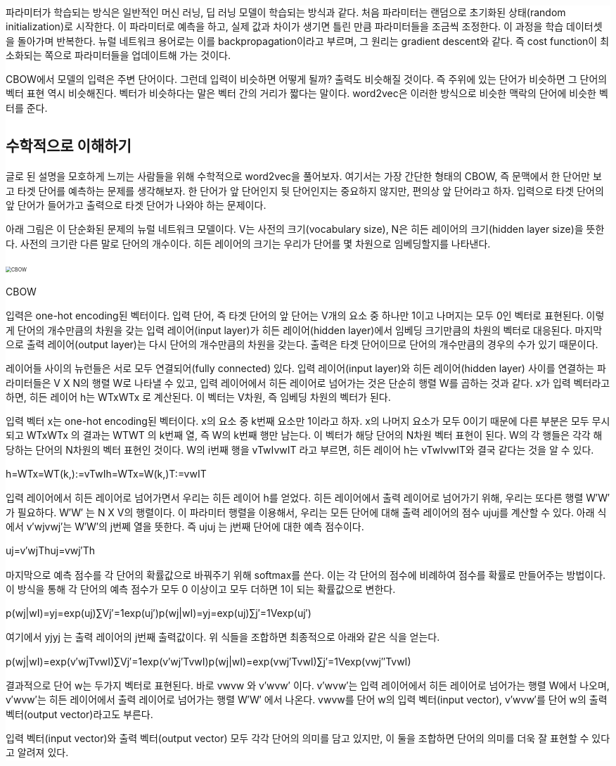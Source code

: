 파라미터가 학습되는 방식은 일반적인 머신 러닝, 딥 러닝 모델이 학습되는 방식과 같다. 처음 파라미터는 랜덤으로 초기화된 상태(random initialization)로 시작한다. 이 파라미터로 예측을 하고, 실제 값과 차이가 생기면 틀린 만큼 파라미터들을 조금씩 조정한다. 이 과정을 학습 데이터셋을 돌아가며 반복한다. 뉴럴 네트워크 용어로는 이를 backpropagation이라고 부르며, 그 원리는 gradient descent와 같다. 즉 cost function이 최소화되는 쪽으로 파라미터들을 업데이트해 가는 것이다.

CBOW에서 모델의 입력은 주변 단어이다. 그런데 입력이 비슷하면 어떻게 될까? 출력도 비슷해질 것이다. 즉 주위에 있는 단어가 비슷하면 그 단어의 벡터 표현 역시 비슷해진다. 벡터가 비슷하다는 말은 벡터 간의 거리가 짧다는 말이다. word2vec은 이러한 방식으로 비슷한 맥락의 단어에 비슷한 벡터를 준다.

## 수학적으로 이해하기

글로 된 설명을 모호하게 느끼는 사람들을 위해 수학적으로 word2vec을 풀어보자. 여기서는 가장 간단한 형태의 CBOW, 즉 문맥에서 한 단어만 보고 타겟 단어를 예측하는 문제를 생각해보자. 한 단어가 앞 단어인지 뒷 단어인지는 중요하지 않지만, 편의상 앞 단어라고 하자. 입력으로 타겟 단어의 앞 단어가 들어가고 출력으로 타겟 단어가 나와야 하는 문제이다.

아래 그림은 이 단순화된 문제의 뉴럴 네트워크 모델이다. V는 사전의 크기(vocabulary size), N은 히든 레이어의 크기(hidden layer size)을 뜻한다. 사전의 크기란 다른 말로 단어의 개수이다. 히든 레이어의 크기는 우리가 단어를 몇 차원으로 임베딩할지를 나타낸다.



<img src="https://files.slack.com/files-pri/T25783BPY-F6CPDPKHP/screenshot.png?pub_secret=8ce6c11e3b" alt="CBOW" style="zoom:50%;" />

CBOW



입력은 one-hot encoding된 벡터이다. 입력 단어, 즉 타겟 단어의 앞 단어는 V개의 요소 중 하나만 1이고 나머지는 모두 0인 벡터로 표현된다. 이렇게 단어의 개수만큼의 차원을 갖는 입력 레이어(input layer)가 히든 레이어(hidden layer)에서 임베딩 크기만큼의 차원의 벡터로 대응된다. 마지막으로 출력 레이어(output layer)는 다시 단어의 개수만큼의 차원을 갖는다. 출력은 타겟 단어이므로 단어의 개수만큼의 경우의 수가 있기 때문이다.

레이어들 사이의 뉴런들은 서로 모두 연결되어(fully connected) 있다. 입력 레이어(input layer)와 히든 레이어(hidden layer) 사이를 연결하는 파라미터들은 V X N의 행렬 W로 나타낼 수 있고, 입력 레이어에서 히든 레이어로 넘어가는 것은 단순히 행렬 W를 곱하는 것과 같다. x가 입력 벡터라고 하면, 히든 레이어 h는 WTxWTx 로 계산된다. 이 벡터는 V차원, 즉 임베딩 차원의 벡터가 된다.

입력 벡터 x는 one-hot encoding된 벡터이다. x의 요소 중 k번째 요소만 1이라고 하자. x의 나머지 요소가 모두 0이기 때문에 다른 부분은 모두 무시되고 WTxWTx 의 결과는 WTWT 의 k번째 열, 즉 W의 k번째 행만 남는다. 이 벡터가 해당 단어의 N차원 벡터 표현이 된다. W의 각 행들은 각각 해당하는 단어의 N차원의 벡터 표현인 것이다. W의 i번째 행을 vTwIvwIT 라고 부르면, 히든 레이어 h는 vTwIvwIT와 결국 같다는 것을 알 수 있다.

h=WTx=WT(k,):=vTwIh=WTx=W(k,)T:=vwIT

입력 레이어에서 히든 레이어로 넘어가면서 우리는 히든 레이어 h를 얻었다. 히든 레이어에서 출력 레이어로 넘어가기 위해, 우리는 또다른 행렬 W′W′ 가 필요하다. W′W′ 는 N X V의 행렬이다. 이 파라미터 행렬을 이용해서, 우리는 모든 단어에 대해 출력 레이어의 점수 ujuj를 계산할 수 있다. 아래 식에서 v′wjvwj′는 W′W′의 j번쩨 열을 뜻한다. 즉 ujuj 는 j번째 단어에 대한 예측 점수이다.

uj=v′wjThuj=vwj′Th

마지막으로 예측 점수를 각 단어의 확률값으로 바꿔주기 위해 softmax를 쓴다. 이는 각 단어의 점수에 비례하여 점수를 확률로 만들어주는 방법이다. 이 방식을 통해 각 단어의 예측 점수가 모두 0 이상이고 모두 더하면 1이 되는 확률값으로 변한다.

p(wj|wI)=yj=exp(uj)∑Vj′=1exp(uj′)p(wj|wI)=yj=exp(uj)∑j′=1Vexp(uj′)

여기에서 yjyj 는 출력 레이어의 j번째 출력값이다. 위 식들을 조합하면 최종적으로 아래와 같은 식을 얻는다.

p(wj|wI)=exp(v′wjTvwI)∑Vj′=1exp(v′wj′TvwI)p(wj|wI)=exp⁡(vwj′TvwI)∑j′=1Vexp⁡(vwj′′TvwI)

결과적으로 단어 w는 두가지 벡터로 표현된다. 바로 vwvw 와 v′wvw′ 이다. v′wvw′는 입력 레이어에서 히든 레이어로 넘어가는 행렬 W에서 나오며, v′wvw′는 히든 레이어에서 출력 레이어로 넘어가는 행렬 W′W′ 에서 나온다. vwvw를 단어 w의 입력 벡터(input vector), v′wvw′를 단어 w의 출력 벡터(output vector)라고도 부른다.

입력 벡터(input vector)와 출력 벡터(output vector) 모두 각각 단어의 의미를 담고 있지만, 이 둘을 조합하면 단어의 의미를 더욱 잘 표현할 수 있다고 알려져 있다.
